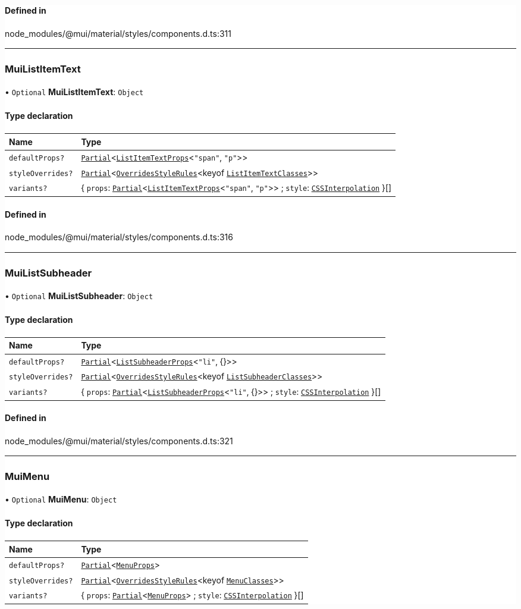 #### Defined in

node_modules/@mui/material/styles/components.d.ts:311

___

### MuiListItemText

• `Optional` **MuiListItemText**: `Object`

#### Type declaration

| Name | Type |
| :------ | :------ |
| `defaultProps?` | [`Partial`](../modules/components_ClusterNodeContainer._internal_.md#partial)<[`ListItemTextProps`](components_GraphEditor_DataEditor._internal_.ListItemTextProps.md)<``"span"``, ``"p"``\>\> |
| `styleOverrides?` | [`Partial`](../modules/components_ClusterNodeContainer._internal_.md#partial)<[`OverridesStyleRules`](../modules/components_GraphEditor_DataEditor._internal_.md#overridesstylerules)<keyof [`ListItemTextClasses`](components_GraphEditor_DataEditor._internal_.ListItemTextClasses.md)\>\> |
| `variants?` | { `props`: [`Partial`](../modules/components_ClusterNodeContainer._internal_.md#partial)<[`ListItemTextProps`](components_GraphEditor_DataEditor._internal_.ListItemTextProps.md)<``"span"``, ``"p"``\>\> ; `style`: [`CSSInterpolation`](../modules/components_GraphEditor_DataEditor._internal_.md#cssinterpolation)  }[] |

#### Defined in

node_modules/@mui/material/styles/components.d.ts:316

___

### MuiListSubheader

• `Optional` **MuiListSubheader**: `Object`

#### Type declaration

| Name | Type |
| :------ | :------ |
| `defaultProps?` | [`Partial`](../modules/components_ClusterNodeContainer._internal_.md#partial)<[`ListSubheaderProps`](../modules/components_GraphEditor_DataEditor._internal_.md#listsubheaderprops)<``"li"``, {}\>\> |
| `styleOverrides?` | [`Partial`](../modules/components_ClusterNodeContainer._internal_.md#partial)<[`OverridesStyleRules`](../modules/components_GraphEditor_DataEditor._internal_.md#overridesstylerules)<keyof [`ListSubheaderClasses`](components_GraphEditor_DataEditor._internal_.ListSubheaderClasses.md)\>\> |
| `variants?` | { `props`: [`Partial`](../modules/components_ClusterNodeContainer._internal_.md#partial)<[`ListSubheaderProps`](../modules/components_GraphEditor_DataEditor._internal_.md#listsubheaderprops)<``"li"``, {}\>\> ; `style`: [`CSSInterpolation`](../modules/components_GraphEditor_DataEditor._internal_.md#cssinterpolation)  }[] |

#### Defined in

node_modules/@mui/material/styles/components.d.ts:321

___

### MuiMenu

• `Optional` **MuiMenu**: `Object`

#### Type declaration

| Name | Type |
| :------ | :------ |
| `defaultProps?` | [`Partial`](../modules/components_ClusterNodeContainer._internal_.md#partial)<[`MenuProps`](components_GraphEditor_DataEditor._internal_.MenuProps.md)\> |
| `styleOverrides?` | [`Partial`](../modules/components_ClusterNodeContainer._internal_.md#partial)<[`OverridesStyleRules`](../modules/components_GraphEditor_DataEditor._internal_.md#overridesstylerules)<keyof [`MenuClasses`](components_GraphEditor_DataEditor._internal_.MenuClasses.md)\>\> |
| `variants?` | { `props`: [`Partial`](../modules/components_ClusterNodeContainer._internal_.md#partial)<[`MenuProps`](components_GraphEditor_DataEditor._internal_.MenuProps.md)\> ; `style`: [`CSSInterpolation`](../modules/components_GraphEditor_DataEditor._internal_.md#cssinterpolation)  }[] |
